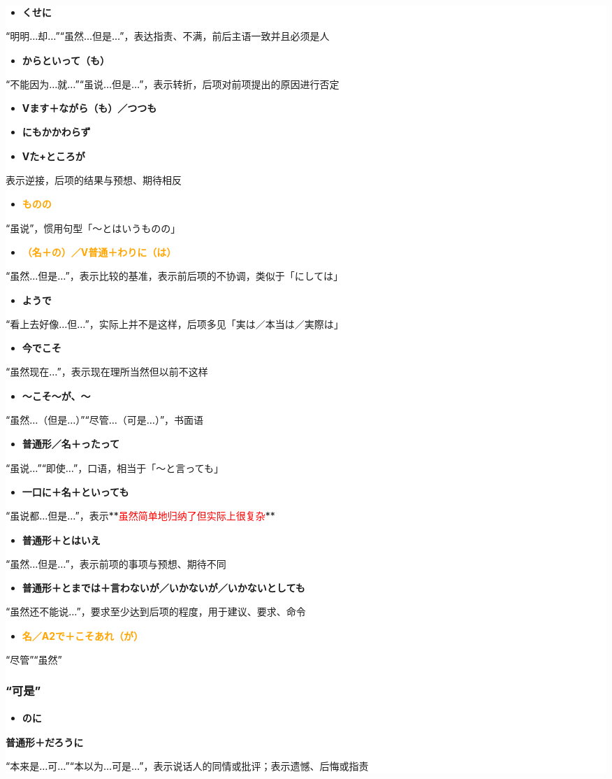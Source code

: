 - **くせに**

“明明…却…”“虽然…但是…”，表达指责、不满，前后主语一致并且必须是人

- **からといって（も）**

“不能因为…就…”“虽说…但是…”，表示转折，后项对前项提出的原因进行否定

- **Vます＋ながら（も）／つつも**

- **にもかかわらず**

- **Vた+ところが**

表示逆接，后项的结果与预想、期待相反

- **<font color=orange>ものの</font>**

“虽说”，惯用句型「～とはいうものの」

- **<font color=orange>（名＋の）／V普通＋わりに（は）</font>**

“虽然…但是…”，表示比较的基准，表示前后项的不协调，类似于「にしては」

- **ようで**

“看上去好像…但…”，实际上并不是这样，后项多见「実は／本当は／実際は」

- **今でこそ**

“虽然现在…”，表示现在理所当然但以前不这样

- **～こそ～が、～**

“虽然…（但是…）”“尽管…（可是…）”，书面语

- **普通形／名＋ったって**

“虽说…”“即使…”，口语，相当于「～と言っても」

- **一口に＋名＋といっても**

“虽说都…但是…”，表示**<font color=red>虽然简单地归纳了但实际上很复杂</font>**

- **普通形＋とはいえ**

“虽然…但是…”，表示前项的事项与预想、期待不同

- **普通形＋とまでは＋言わないが／いかないが／いかないとしても**

“虽然还不能说…”，要求至少达到后项的程度，用于建议、要求、命令

- **<font color=orange>名／A2で＋こそあれ（が）</font>**

“尽管”“虽然”



### “可是”

- **のに**

**普通形＋だろうに**

“本来是…可…”“本以为…可是…”，表示说话人的同情或批评；表示遗憾、后悔或指责
